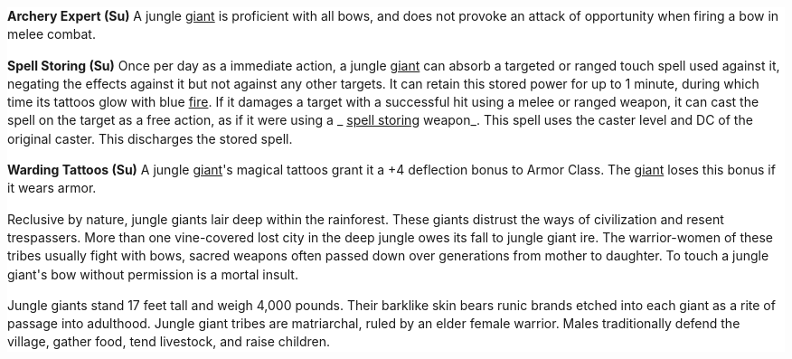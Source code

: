 **Archery Expert (Su)** A jungle [giant](/pathfinderRPG/prd/monsters/creatureTypes.html#_giant-subtype) is proficient with all bows, and does not provoke an attack of opportunity when firing a bow in melee combat.

**Spell Storing (Su)** Once per day as a immediate action, a jungle [giant](/pathfinderRPG/prd/monsters/creatureTypes.html#_giant-subtype) can absorb a targeted or ranged touch spell used against it, negating the effects against it but not against any other targets. It can retain this stored power for up to 1 minute, during which time its tattoos glow with blue [fire](/pathfinderRPG/prd/monsters/creatureTypes.html#_fire-subtype). If it damages a target with a successful hit using a melee or ranged weapon, it can cast the spell on the target as a free action, as if it were using a _ [spell storing](/pathfinderRPG/prd/magicItems/weapons.html#_spell-storing) weapon_. This spell uses the caster level and DC of the original caster. This discharges the stored spell.

**Warding Tattoos (Su)** A jungle [giant](/pathfinderRPG/prd/monsters/creatureTypes.html#_giant-subtype)'s magical tattoos grant it a +4 deflection bonus to Armor Class. The [giant](/pathfinderRPG/prd/monsters/creatureTypes.html#_giant-subtype) loses this bonus if it wears armor.

Reclusive by nature, jungle giants lair deep within the rainforest. These giants distrust the ways of civilization and resent trespassers. More than one vine-covered lost city in the deep jungle owes its fall to jungle giant ire. The warrior-women of these tribes usually fight with bows, sacred weapons often passed down over generations from mother to daughter. To touch a jungle giant's bow without permission is a mortal insult.

Jungle giants stand 17 feet tall and weigh 4,000 pounds. Their barklike skin bears runic brands etched into each giant as a rite of passage into adulthood. Jungle giant tribes are matriarchal, ruled by an elder female warrior. Males traditionally defend the village, gather food, tend livestock, and raise children.

